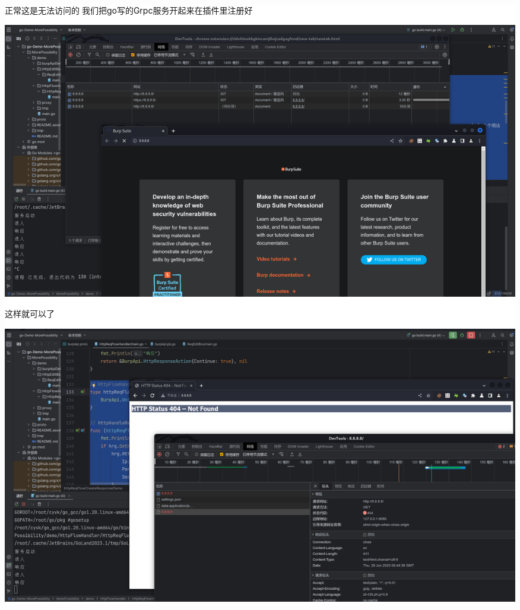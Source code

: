 


正常这是无法访问的 我们把go写的Grpc服务开起来在插件里注册好

![image-20230629144328342](README.assets/image-20230629144328342.png)

 

这样就可以了

![image-20230629144505166](README.assets/image-20230629144505166.png)
